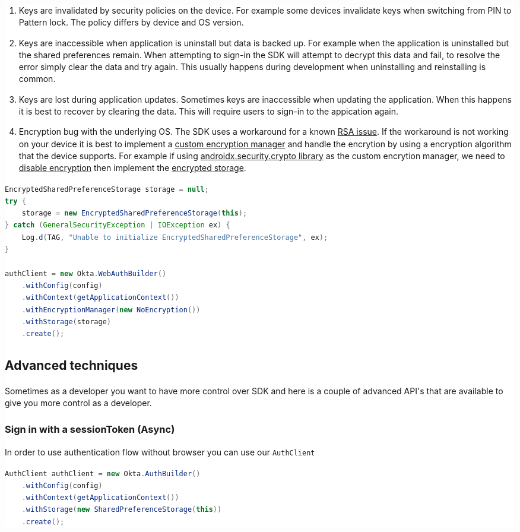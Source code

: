 1. Keys are invalidated by security policies on the device. For example some devices invalidate keys when switching from PIN to Pattern lock. The policy differs by device and OS version.

2. Keys are inaccessible when application is uninstall but data is backed up. For example when the application is uninstalled but the shared preferences remain. When attempting to sign-in the SDK will attempt to decrypt this data and fail, to resolve the error simply clear the data and try again. This usually happens during development when uninstalling and reinstalling is common.

3. Keys are lost during application updates. Sometimes keys are inaccessible when updating the application. When this happens it is best to recover by clearing the data. This will require users to sign-in to the appication again.

4. Encryption bug with the underlying OS. The SDK uses a workaround for a known [RSA issue](https://issuetracker.google.com/issues/37075898). If the workaround is not working on your device it is best to implement a [custom encryption manager](#Encryption) and handle the encrytion by using a encryption algorithm that the device supports. For example if using [androidx.security.crypto library](https://developer.android.com/reference/androidx/security/crypto/EncryptedSharedPreferences) as the custom encrytion manager, we need to [disable encryption](https://github.com/okta/okta-oidc-android/blob/master/app/src/main/java/com/okta/oidc/example/NoEncryption.java) then implement the [encrypted storage](https://github.com/okta/okta-oidc-android/blob/master/app/src/main/java/com/okta/oidc/example/EncryptedSharedPreferenceStorage.java).

```java
EncryptedSharedPreferenceStorage storage = null;
try {
    storage = new EncryptedSharedPreferenceStorage(this);
} catch (GeneralSecurityException | IOException ex) {
    Log.d(TAG, "Unable to initialize EncryptedSharedPreferenceStorage", ex);
}

authClient = new Okta.WebAuthBuilder()
    .withConfig(config)
    .withContext(getApplicationContext())
    .withEncryptionManager(new NoEncryption())
    .withStorage(storage)
    .create();
```

## Advanced techniques

Sometimes as a developer you want to have more control over SDK and here is a couple of advanced API's that are available to give
you more control as a developer.

### Sign in with a sessionToken (Async)

In order to use authentication flow without browser you can use our `AuthClient`

```java
AuthClient authClient = new Okta.AuthBuilder()
    .withConfig(config)
    .withContext(getApplicationContext())
    .withStorage(new SharedPreferenceStorage(this))
    .create();
```
